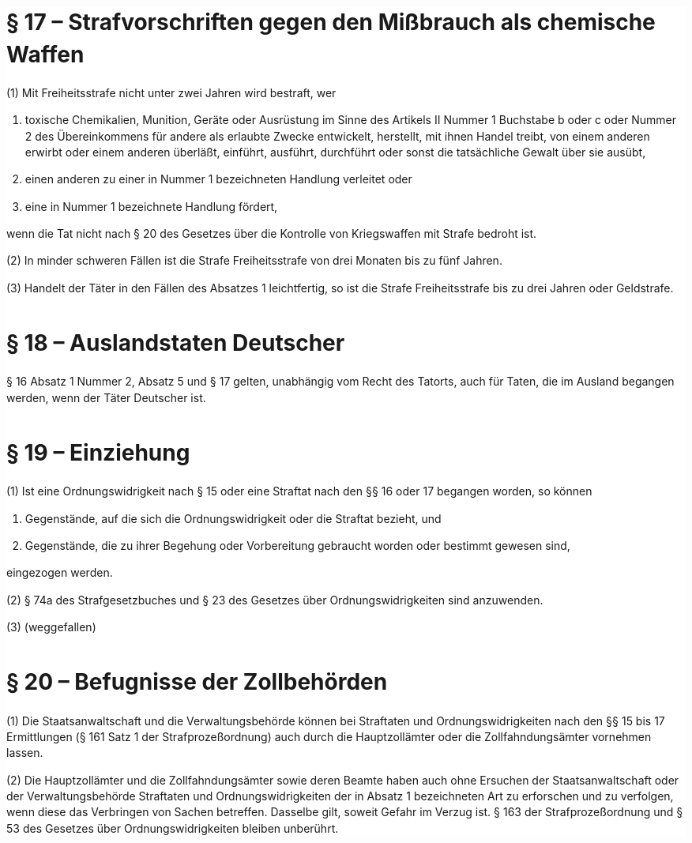 # § 17 – Strafvorschriften gegen den Mißbrauch als chemische Waffen

(1) Mit Freiheitsstrafe nicht unter zwei Jahren wird bestraft, wer

1. toxische Chemikalien, Munition, Geräte oder Ausrüstung im Sinne des Artikels II Nummer 1 Buchstabe b oder c oder Nummer 2 des Übereinkommens für andere als erlaubte Zwecke entwickelt, herstellt, mit ihnen Handel treibt, von einem anderen erwirbt oder einem anderen überläßt, einführt, ausführt, durchführt oder sonst die tatsächliche Gewalt über sie ausübt,

2. einen anderen zu einer in Nummer 1 bezeichneten Handlung verleitet oder

3. eine in Nummer 1 bezeichnete Handlung fördert,

wenn die Tat nicht nach § 20 des Gesetzes über die Kontrolle von Kriegswaffen mit Strafe bedroht ist.

(2) In minder schweren Fällen ist die Strafe Freiheitsstrafe von drei Monaten bis zu fünf Jahren.

(3) Handelt der Täter in den Fällen des Absatzes 1 leichtfertig, so ist die Strafe Freiheitsstrafe bis zu drei Jahren oder Geldstrafe.

# § 18 – Auslandstaten Deutscher

§ 16 Absatz 1 Nummer 2, Absatz 5 und § 17 gelten, unabhängig vom Recht des Tatorts, auch für Taten, die im Ausland begangen werden, wenn der Täter Deutscher ist.

# § 19 – Einziehung

(1) Ist eine Ordnungswidrigkeit nach § 15 oder eine Straftat nach den §§ 16 oder 17 begangen worden, so können

1. Gegenstände, auf die sich die Ordnungswidrigkeit oder die Straftat bezieht, und

2. Gegenstände, die zu ihrer Begehung oder Vorbereitung gebraucht worden oder bestimmt gewesen sind,

eingezogen werden.

(2) § 74a des Strafgesetzbuches und § 23 des Gesetzes über Ordnungswidrigkeiten sind anzuwenden.

(3) (weggefallen)

# § 20 – Befugnisse der Zollbehörden

(1) Die Staatsanwaltschaft und die Verwaltungsbehörde können bei Straftaten und Ordnungswidrigkeiten nach den §§ 15 bis 17 Ermittlungen (§ 161 Satz 1 der Strafprozeßordnung) auch durch die Hauptzollämter oder die Zollfahndungsämter vornehmen lassen.

(2) Die Hauptzollämter und die Zollfahndungsämter sowie deren Beamte haben auch ohne Ersuchen der Staatsanwaltschaft oder der Verwaltungsbehörde Straftaten und Ordnungswidrigkeiten der in Absatz 1 bezeichneten Art zu erforschen und zu verfolgen, wenn diese das Verbringen von Sachen betreffen. Dasselbe gilt, soweit Gefahr im Verzug ist. § 163 der Strafprozeßordnung und § 53 des Gesetzes über Ordnungswidrigkeiten bleiben unberührt.
